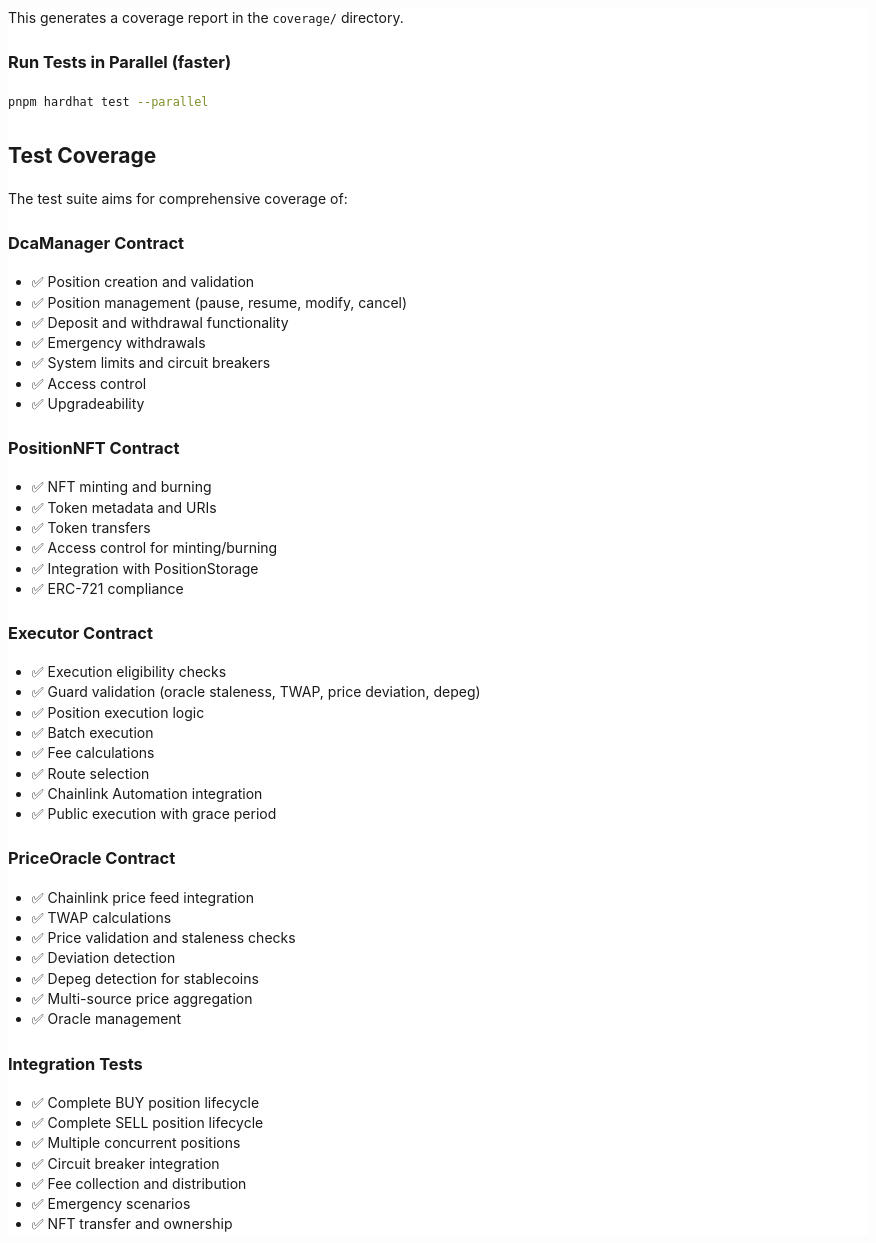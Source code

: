 This generates a coverage report in the `coverage/` directory.

### Run Tests in Parallel (faster)

```bash
pnpm hardhat test --parallel
```

## Test Coverage

The test suite aims for comprehensive coverage of:

### DcaManager Contract
- ✅ Position creation and validation
- ✅ Position management (pause, resume, modify, cancel)
- ✅ Deposit and withdrawal functionality
- ✅ Emergency withdrawals
- ✅ System limits and circuit breakers
- ✅ Access control
- ✅ Upgradeability

### PositionNFT Contract
- ✅ NFT minting and burning
- ✅ Token metadata and URIs
- ✅ Token transfers
- ✅ Access control for minting/burning
- ✅ Integration with PositionStorage
- ✅ ERC-721 compliance

### Executor Contract
- ✅ Execution eligibility checks
- ✅ Guard validation (oracle staleness, TWAP, price deviation, depeg)
- ✅ Position execution logic
- ✅ Batch execution
- ✅ Fee calculations
- ✅ Route selection
- ✅ Chainlink Automation integration
- ✅ Public execution with grace period

### PriceOracle Contract
- ✅ Chainlink price feed integration
- ✅ TWAP calculations
- ✅ Price validation and staleness checks
- ✅ Deviation detection
- ✅ Depeg detection for stablecoins
- ✅ Multi-source price aggregation
- ✅ Oracle management

### Integration Tests
- ✅ Complete BUY position lifecycle
- ✅ Complete SELL position lifecycle
- ✅ Multiple concurrent positions
- ✅ Circuit breaker integration
- ✅ Fee collection and distribution
- ✅ Emergency scenarios
- ✅ NFT transfer and ownership
